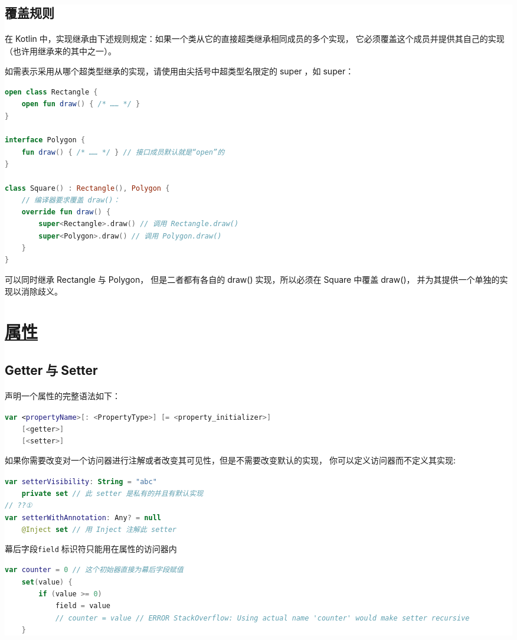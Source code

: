 ## 覆盖规则

在 Kotlin 中，实现继承由下述规则规定：如果一个类从它的直接超类继承相同成员的多个实现， 它必须覆盖这个成员并提供其自己的实现（也许用继承来的其中之一）。

如需表示采用从哪个超类型继承的实现，请使用由尖括号中超类型名限定的 super ，如 super<Base>：

```kotlin
open class Rectangle {
    open fun draw() { /* …… */ }
}

interface Polygon {
    fun draw() { /* …… */ } // 接口成员默认就是“open”的
}

class Square() : Rectangle(), Polygon {
    // 编译器要求覆盖 draw()：
    override fun draw() {
        super<Rectangle>.draw() // 调用 Rectangle.draw()
        super<Polygon>.draw() // 调用 Polygon.draw()
    }
}
```

可以同时继承 Rectangle 与 Polygon， 但是二者都有各自的 draw() 实现，所以必须在 Square 中覆盖 draw()， 并为其提供一个单独的实现以消除歧义。

# [属性](https://book.kotlincn.net/text/properties.html)

## Getter 与 Setter

声明一个属性的完整语法如下：

```kotlin
var <propertyName>[: <PropertyType>] [= <property_initializer>]
    [<getter>]
    [<setter>]
```

如果你需要改变对一个访问器进行注解或者改变其可见性，但是不需要改变默认的实现， 你可以定义访问器而不定义其实现:

```kotlin
var setterVisibility: String = "abc"
    private set // 此 setter 是私有的并且有默认实现
// ??①
var setterWithAnnotation: Any? = null
    @Inject set // 用 Inject 注解此 setter
```

幕后字段`field` 标识符只能用在属性的访问器内

```kotlin
var counter = 0 // 这个初始器直接为幕后字段赋值
    set(value) {
        if (value >= 0)
            field = value
            // counter = value // ERROR StackOverflow: Using actual name 'counter' would make setter recursive
    }
```
